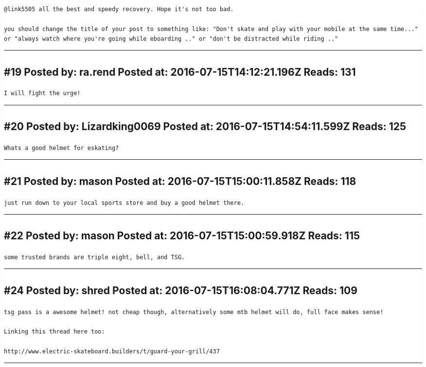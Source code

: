 ```
@link5505 all the best and speedy recovery. Hope it's not too bad. 

you should change the title of your post to something like: "Don't skate and play with your mobile at the same time..." or "always watch where you're going while eboarding .." or "don't be distracted while riding .."
```

---
## \#19 Posted by: ra.rend Posted at: 2016-07-15T14:12:21.196Z Reads: 131

```
I will fight the urge!
```

---
## \#20 Posted by: Lizardking0069 Posted at: 2016-07-15T14:54:11.599Z Reads: 125

```
Whats a good helmet for eskating?
```

---
## \#21 Posted by: mason Posted at: 2016-07-15T15:00:11.858Z Reads: 118

```
just run down to your local sports store and buy a good helmet there.
```

---
## \#22 Posted by: mason Posted at: 2016-07-15T15:00:59.918Z Reads: 115

```
some trusted brands are triple eight, bell, and TSG.
```

---
## \#24 Posted by: shred Posted at: 2016-07-15T16:08:04.771Z Reads: 109

```
tsg pass is a awesome helmet! not cheap though, alternatively some mtb helmet will do, full face makes sense! 

Linking this thread here too:

http://www.electric-skateboard.builders/t/guard-your-grill/437
```

---